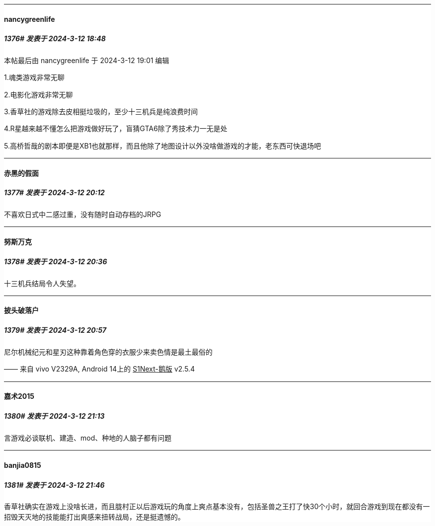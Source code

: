 *****

####  nancygreenlife  
##### 1376#       发表于 2024-3-12 18:48

 本帖最后由 nancygreenlife 于 2024-3-12 19:01 编辑 

1.魂类游戏非常无聊

2.电影化游戏非常无聊

3.香草社的游戏除去皮相挺垃圾的，至少十三机兵是纯浪费时间

4.R星越来越不懂怎么把游戏做好玩了，盲猜GTA6除了秀技术力一无是处

5.高桥哲哉的剧本即便是XB1也就那样，而且他除了地图设计以外没啥做游戏的才能，老东西可快退场吧


*****

####  赤黑的假面  
##### 1377#       发表于 2024-3-12 20:12

不喜欢日式中二感过重，没有随时自动存档的JRPG


*****

####  努斯万克  
##### 1378#       发表于 2024-3-12 20:36

十三机兵结局令人失望。


*****

####  披头破落户  
##### 1379#       发表于 2024-3-12 20:57

尼尔机械纪元和星刃这种靠着角色穿的衣服少来卖色情是最土最俗的

—— 来自 vivo V2329A, Android 14上的 [S1Next-鹅版](https://github.com/ykrank/S1-Next/releases) v2.5.4


*****

####  嘉术2015  
##### 1380#       发表于 2024-3-12 21:13

言游戏必谈联机、建造、mod、种地的人脑子都有问题


*****

####  banjia0815  
##### 1381#       发表于 2024-3-12 21:46

香草社确实在游戏上没啥长进，而且胧村正以后游戏玩的角度上爽点基本没有，包括圣兽之王打了快30个小时，就回合游戏到现在都没有一招毁天灭地的技能能打出爽感来扭转战局，还是挺遗憾的。
